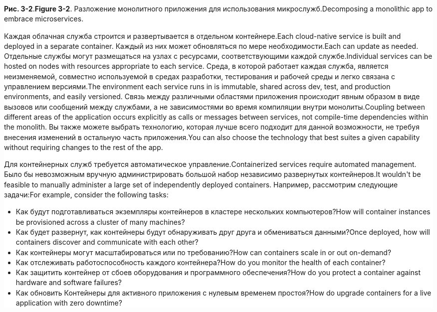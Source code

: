 <span data-ttu-id="51e00-158">**Рис. 3-2**.</span><span class="sxs-lookup"><span data-stu-id="51e00-158">**Figure 3-2**.</span></span> <span data-ttu-id="51e00-159">Разложение монолитного приложения для использования микрослужб.</span><span class="sxs-lookup"><span data-stu-id="51e00-159">Decomposing a monolithic app to embrace microservices.</span></span>

<span data-ttu-id="51e00-160">Каждая облачная служба строится и развертывается в отдельном контейнере.</span><span class="sxs-lookup"><span data-stu-id="51e00-160">Each cloud-native service is built and deployed in a separate container.</span></span> <span data-ttu-id="51e00-161">Каждый из них может обновляться по мере необходимости.</span><span class="sxs-lookup"><span data-stu-id="51e00-161">Each can update as needed.</span></span> <span data-ttu-id="51e00-162">Отдельные службы могут размещаться на узлах с ресурсами, соответствующими каждой службе.</span><span class="sxs-lookup"><span data-stu-id="51e00-162">Individual services can be hosted on nodes with resources appropriate to each service.</span></span> <span data-ttu-id="51e00-163">Среда, в которой работает каждая служба, является неизменяемой, совместно используемой в средах разработки, тестирования и рабочей среды и легко связана с управлением версиями.</span><span class="sxs-lookup"><span data-stu-id="51e00-163">The environment each service runs in is immutable, shared across dev, test, and production environments, and easily versioned.</span></span> <span data-ttu-id="51e00-164">Связь между различными областями приложения происходит явным образом в виде вызовов или сообщений между службами, а не зависимостями во время компиляции внутри монолиты.</span><span class="sxs-lookup"><span data-stu-id="51e00-164">Coupling between different areas of the application occurs explicitly as calls or messages between services, not compile-time dependencies within the monolith.</span></span> <span data-ttu-id="51e00-165">Вы также можете выбрать технологию, которая лучше всего подходит для данной возможности, не требуя внесения изменений в остальную часть приложения.</span><span class="sxs-lookup"><span data-stu-id="51e00-165">You can also choose the technology that best suites a given capability without requiring changes to the rest of the app.</span></span>

<span data-ttu-id="51e00-166">Для контейнерных служб требуется автоматическое управление.</span><span class="sxs-lookup"><span data-stu-id="51e00-166">Containerized services require automated management.</span></span> <span data-ttu-id="51e00-167">Было бы невозможным вручную администрировать большой набор независимо развернутых контейнеров.</span><span class="sxs-lookup"><span data-stu-id="51e00-167">It wouldn't be feasible to manually administer a large set of independently deployed containers.</span></span> <span data-ttu-id="51e00-168">Например, рассмотрим следующие задачи:</span><span class="sxs-lookup"><span data-stu-id="51e00-168">For example, consider the following tasks:</span></span>

- <span data-ttu-id="51e00-169">Как будут подготавливаться экземпляры контейнеров в кластере нескольких компьютеров?</span><span class="sxs-lookup"><span data-stu-id="51e00-169">How will container instances be provisioned across a cluster of many machines?</span></span>
- <span data-ttu-id="51e00-170">Как будет развернут, как контейнеры будут обнаруживать друг друга и обмениваться данными?</span><span class="sxs-lookup"><span data-stu-id="51e00-170">Once deployed, how will containers discover and communicate with each other?</span></span>
- <span data-ttu-id="51e00-171">Как контейнеры могут масштабироваться или по требованию?</span><span class="sxs-lookup"><span data-stu-id="51e00-171">How can containers scale in or out on-demand?</span></span>
- <span data-ttu-id="51e00-172">Как отслеживать работоспособность каждого контейнера?</span><span class="sxs-lookup"><span data-stu-id="51e00-172">How do you monitor the health of each container?</span></span>
- <span data-ttu-id="51e00-173">Как защитить контейнер от сбоев оборудования и программного обеспечения?</span><span class="sxs-lookup"><span data-stu-id="51e00-173">How do you protect a container against hardware and software failures?</span></span>
- <span data-ttu-id="51e00-174">Как обновить Контейнеры для активного приложения с нулевым временем простоя?</span><span class="sxs-lookup"><span data-stu-id="51e00-174">How do upgrade containers for a live application with zero downtime?</span></span>

